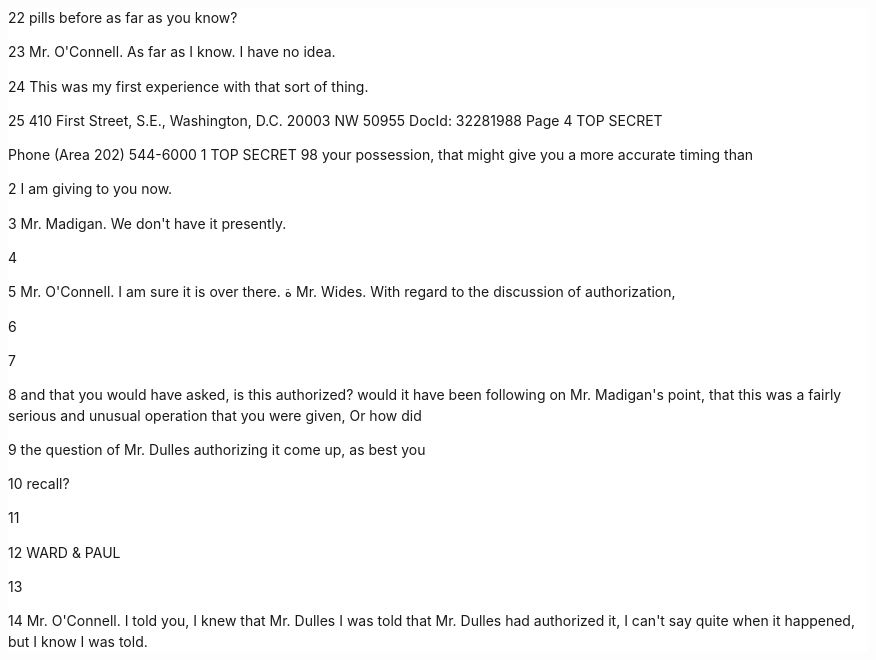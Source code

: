 22
pills before as far as you know?

23
Mr. O'Connell. As far as I know. I have no idea.

24
This was my first experience with that sort of thing.

25
410 First Street, S.E., Washington, D.C. 20003
NW 50955 DocId: 32281988 Page 4
TOP SECRET

Phone (Area 202) 544-6000
1
TOP SECRET
98
your possession, that might give you a more accurate timing than

2
I am giving to you now.

3
Mr. Madigan.
We don't have it presently.

4

5
Mr. O'Connell. I am sure it is over there.
ة
Mr. Wides. With regard to the discussion of authorization,

6

7

8
and that you would have asked, is this authorized?
would it have been following on Mr. Madigan's point, that this
was a fairly serious and unusual operation that you were given,
Or how did

9
the question of Mr. Dulles authorizing it come up, as best you

10
recall?

11

12
WARD & PAUL

13

14
Mr. O'Connell. I told you, I knew that Mr. Dulles I was
told that Mr. Dulles had authorized it, I can't say quite when
it happened, but I know I was told.
